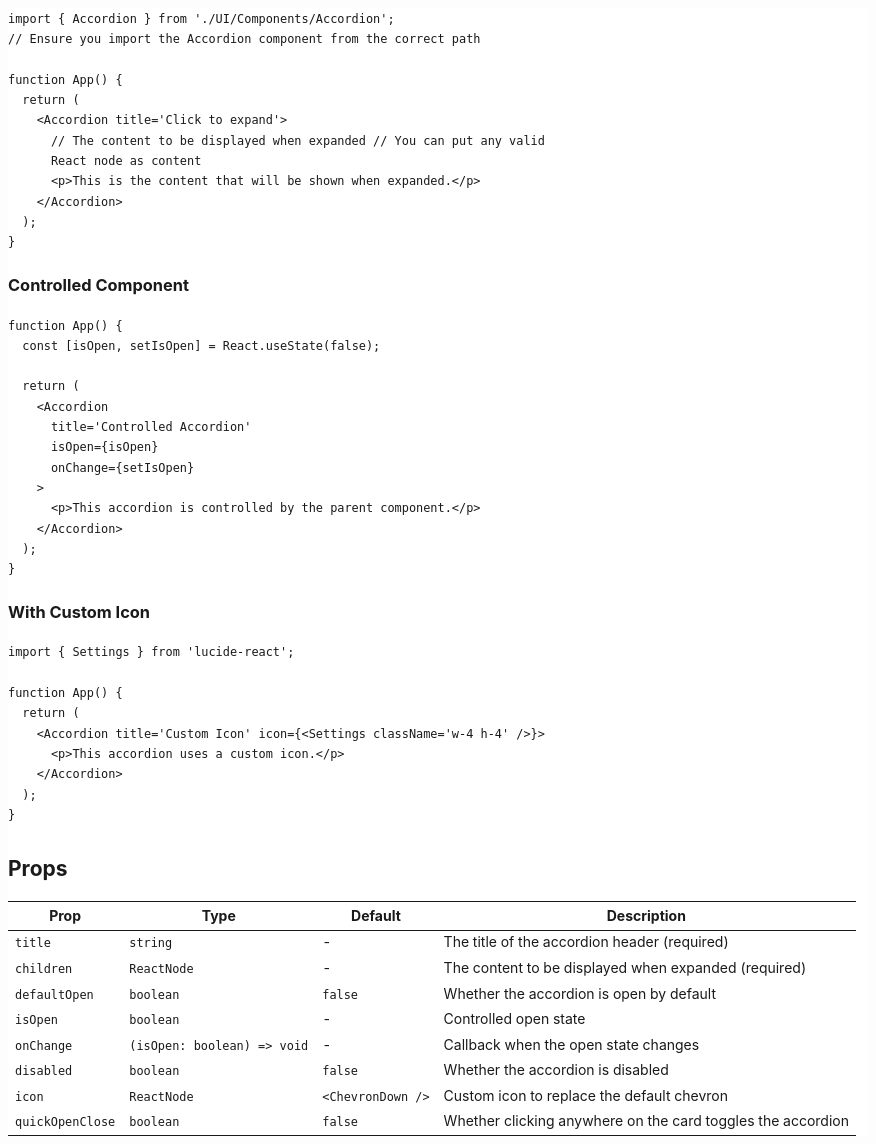 ```tsx
import { Accordion } from './UI/Components/Accordion';
// Ensure you import the Accordion component from the correct path

function App() {
  return (
    <Accordion title='Click to expand'>
      // The content to be displayed when expanded // You can put any valid
      React node as content
      <p>This is the content that will be shown when expanded.</p>
    </Accordion>
  );
}
```

### Controlled Component

```tsx
function App() {
  const [isOpen, setIsOpen] = React.useState(false);

  return (
    <Accordion
      title='Controlled Accordion'
      isOpen={isOpen}
      onChange={setIsOpen}
    >
      <p>This accordion is controlled by the parent component.</p>
    </Accordion>
  );
}
```

### With Custom Icon

```tsx
import { Settings } from 'lucide-react';

function App() {
  return (
    <Accordion title='Custom Icon' icon={<Settings className='w-4 h-4' />}>
      <p>This accordion uses a custom icon.</p>
    </Accordion>
  );
}
```

## Props

| Prop                     | Type                        | Default           | Description                                                 |
| ------------------------ | --------------------------- | ----------------- | ----------------------------------------------------------- |
| `title`                  | `string`                    | -                 | The title of the accordion header (required)                |
| `children`               | `ReactNode`                 | -                 | The content to be displayed when expanded (required)        |
| `defaultOpen`            | `boolean`                   | `false`           | Whether the accordion is open by default                    |
| `isOpen`                 | `boolean`                   | -                 | Controlled open state                                       |
| `onChange`               | `(isOpen: boolean) => void` | -                 | Callback when the open state changes                        |
| `disabled`               | `boolean`                   | `false`           | Whether the accordion is disabled                           |
| `icon`                   | `ReactNode`                 | `<ChevronDown />` | Custom icon to replace the default chevron                  |
| `quickOpenClose`         | `boolean`                   | `false`           | Whether clicking anywhere on the card toggles the accordion |